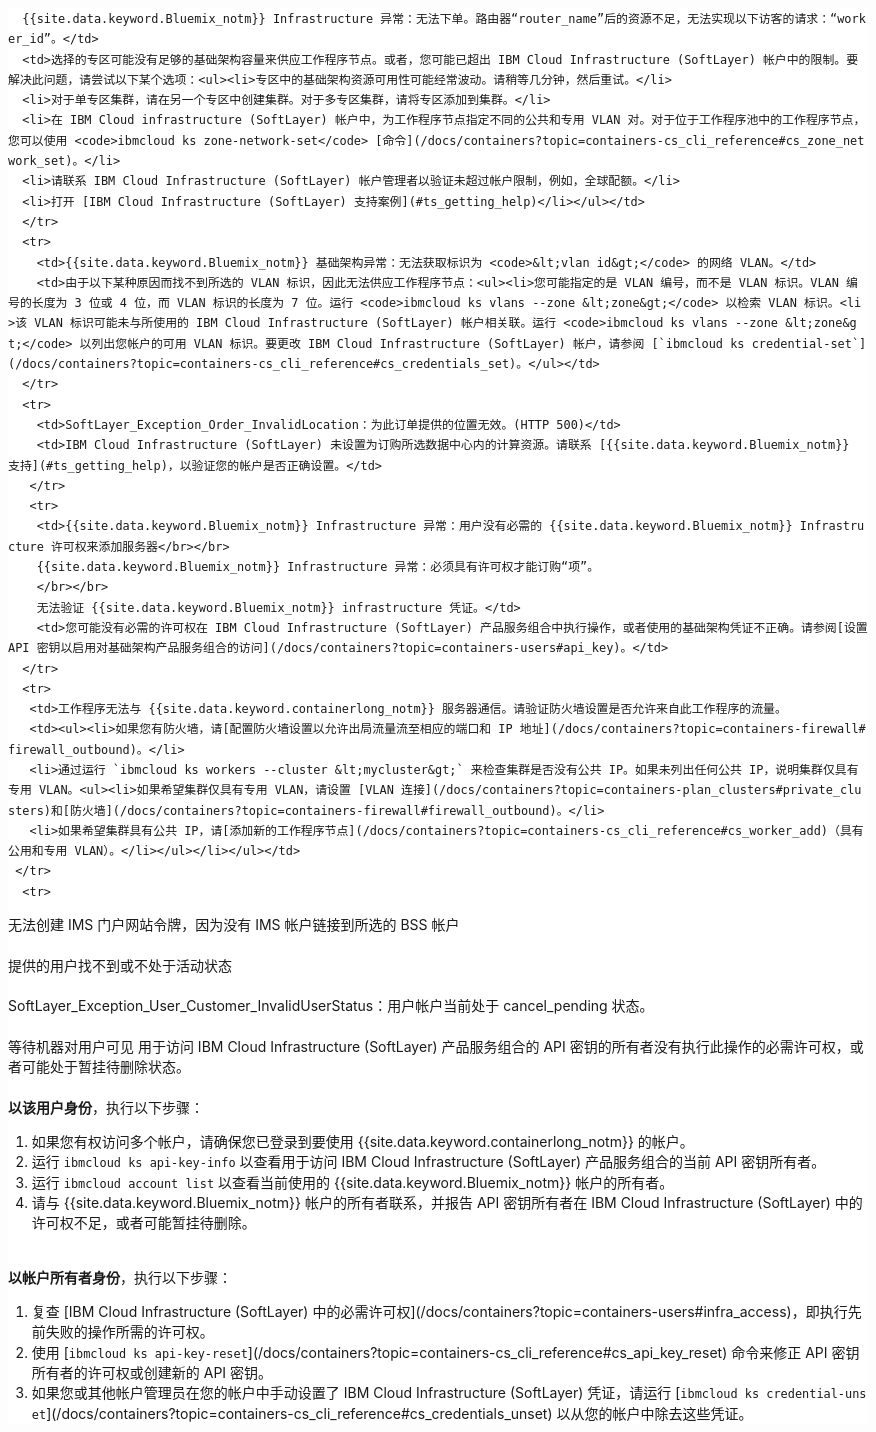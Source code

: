       {{site.data.keyword.Bluemix_notm}} Infrastructure 异常：无法下单。路由器“router_name”后的资源不足，无法实现以下访客的请求：“worker_id”。</td>
      <td>选择的专区可能没有足够的基础架构容量来供应工作程序节点。或者，您可能已超出 IBM Cloud Infrastructure (SoftLayer) 帐户中的限制。要解决此问题，请尝试以下某个选项：<ul><li>专区中的基础架构资源可用性可能经常波动。请稍等几分钟，然后重试。</li>
      <li>对于单专区集群，请在另一个专区中创建集群。对于多专区集群，请将专区添加到集群。</li>
      <li>在 IBM Cloud infrastructure (SoftLayer) 帐户中，为工作程序节点指定不同的公共和专用 VLAN 对。对于位于工作程序池中的工作程序节点，您可以使用 <code>ibmcloud ks zone-network-set</code> [命令](/docs/containers?topic=containers-cs_cli_reference#cs_zone_network_set)。</li>
      <li>请联系 IBM Cloud Infrastructure (SoftLayer) 帐户管理者以验证未超过帐户限制，例如，全球配额。</li>
      <li>打开 [IBM Cloud Infrastructure (SoftLayer) 支持案例](#ts_getting_help)</li></ul></td>
      </tr>
      <tr>
        <td>{{site.data.keyword.Bluemix_notm}} 基础架构异常：无法获取标识为 <code>&lt;vlan id&gt;</code> 的网络 VLAN。</td>
        <td>由于以下某种原因而找不到所选的 VLAN 标识，因此无法供应工作程序节点：<ul><li>您可能指定的是 VLAN 编号，而不是 VLAN 标识。VLAN 编号的长度为 3 位或 4 位，而 VLAN 标识的长度为 7 位。运行 <code>ibmcloud ks vlans --zone &lt;zone&gt;</code> 以检索 VLAN 标识。<li>该 VLAN 标识可能未与所使用的 IBM Cloud Infrastructure (SoftLayer) 帐户相关联。运行 <code>ibmcloud ks vlans --zone &lt;zone&gt;</code> 以列出您帐户的可用 VLAN 标识。要更改 IBM Cloud Infrastructure (SoftLayer) 帐户，请参阅 [`ibmcloud ks credential-set`](/docs/containers?topic=containers-cs_cli_reference#cs_credentials_set)。</ul></td>
      </tr>
      <tr>
        <td>SoftLayer_Exception_Order_InvalidLocation：为此订单提供的位置无效。(HTTP 500)</td>
        <td>IBM Cloud Infrastructure (SoftLayer) 未设置为订购所选数据中心内的计算资源。请联系 [{{site.data.keyword.Bluemix_notm}} 支持](#ts_getting_help)，以验证您的帐户是否正确设置。</td>
       </tr>
       <tr>
        <td>{{site.data.keyword.Bluemix_notm}} Infrastructure 异常：用户没有必需的 {{site.data.keyword.Bluemix_notm}} Infrastructure 许可权来添加服务器</br></br>
        {{site.data.keyword.Bluemix_notm}} Infrastructure 异常：必须具有许可权才能订购“项”。
        </br></br>
        无法验证 {{site.data.keyword.Bluemix_notm}} infrastructure 凭证。</td>
        <td>您可能没有必需的许可权在 IBM Cloud Infrastructure (SoftLayer) 产品服务组合中执行操作，或者使用的基础架构凭证不正确。请参阅[设置 API 密钥以启用对基础架构产品服务组合的访问](/docs/containers?topic=containers-users#api_key)。</td>
      </tr>
      <tr>
       <td>工作程序无法与 {{site.data.keyword.containerlong_notm}} 服务器通信。请验证防火墙设置是否允许来自此工作程序的流量。
       <td><ul><li>如果您有防火墙，请[配置防火墙设置以允许出局流量流至相应的端口和 IP 地址](/docs/containers?topic=containers-firewall#firewall_outbound)。</li>
       <li>通过运行 `ibmcloud ks workers --cluster &lt;mycluster&gt;` 来检查集群是否没有公共 IP。如果未列出任何公共 IP，说明集群仅具有专用 VLAN。<ul><li>如果希望集群仅具有专用 VLAN，请设置 [VLAN 连接](/docs/containers?topic=containers-plan_clusters#private_clusters)和[防火墙](/docs/containers?topic=containers-firewall#firewall_outbound)。</li>
       <li>如果希望集群具有公共 IP，请[添加新的工作程序节点](/docs/containers?topic=containers-cs_cli_reference#cs_worker_add)（具有公用和专用 VLAN）。</li></ul></li></ul></td>
     </tr>
      <tr>
  <td>无法创建 IMS 门户网站令牌，因为没有 IMS 帐户链接到所选的 BSS 帐户</br></br>提供的用户找不到或不处于活动状态</br></br>SoftLayer_Exception_User_Customer_InvalidUserStatus：用户帐户当前处于 cancel_pending 状态。</br></br>等待机器对用户可见</td>
  <td>用于访问 IBM Cloud Infrastructure (SoftLayer) 产品服务组合的 API 密钥的所有者没有执行此操作的必需许可权，或者可能处于暂挂待删除状态。</br></br><strong>以该用户身份</strong>，执行以下步骤：
  <ol><li>如果您有权访问多个帐户，请确保您已登录到要使用 {{site.data.keyword.containerlong_notm}} 的帐户。</li>
  <li>运行 <code>ibmcloud ks api-key-info</code> 以查看用于访问 IBM Cloud Infrastructure (SoftLayer) 产品服务组合的当前 API 密钥所有者。</li>
  <li>运行 <code>ibmcloud account list</code> 以查看当前使用的 {{site.data.keyword.Bluemix_notm}} 帐户的所有者。</li>
  <li>请与 {{site.data.keyword.Bluemix_notm}} 帐户的所有者联系，并报告 API 密钥所有者在 IBM Cloud Infrastructure (SoftLayer) 中的许可权不足，或者可能暂挂待删除。</li></ol>
  </br><strong>以帐户所有者身份</strong>，执行以下步骤：<ol><li>复查 [IBM Cloud Infrastructure (SoftLayer) 中的必需许可权](/docs/containers?topic=containers-users#infra_access)，即执行先前失败的操作所需的许可权。</li>
  <li>使用 [<code>ibmcloud ks api-key-reset</code>](/docs/containers?topic=containers-cs_cli_reference#cs_api_key_reset) 命令来修正 API 密钥所有者的许可权或创建新的 API 密钥。</li>
  <li>如果您或其他帐户管理员在您的帐户中手动设置了 IBM Cloud Infrastructure (SoftLayer) 凭证，请运行 [<code>ibmcloud ks credential-unset</code>](/docs/containers?topic=containers-cs_cli_reference#cs_credentials_unset) 以从您的帐户中除去这些凭证。</li></ol></td>
  </tr>
    </tbody>
  </table>